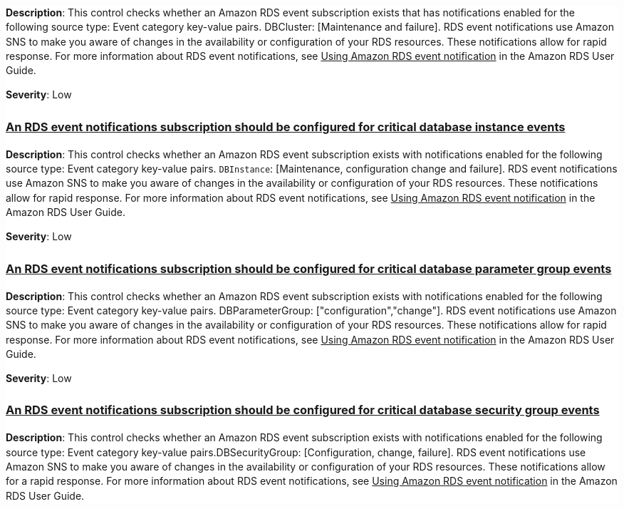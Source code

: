 **Description**: This control checks whether an Amazon RDS event subscription exists that has notifications enabled for the following source type:
 Event category key-value pairs. DBCluster: [Maintenance and failure].
 RDS event notifications use Amazon SNS to make you aware of changes in the availability or configuration of your RDS resources. These notifications allow for rapid response.
For more information about RDS event notifications, see [Using Amazon RDS event notification](https://docs.aws.amazon.com/AmazonRDS/latest/UserGuide/USER_Events.html) in the Amazon RDS User Guide.

**Severity**: Low

### [An RDS event notifications subscription should be configured for critical database instance events](https://portal.azure.com/#blade/Microsoft_Azure_Security/RecommendationsBlade/assessmentKey/ff4f3ab3-8ed7-4b4f-a721-4c3b66a59140)

**Description**: This control checks whether an Amazon RDS event subscription exists with notifications enabled for the following source type:
 Event category key-value pairs. ```DBInstance```: [Maintenance, configuration change and failure].
RDS event notifications use Amazon SNS to make you aware of changes in the availability or configuration of your RDS resources. These notifications allow for rapid response.
For more information about RDS event notifications, see [Using Amazon RDS event notification](https://docs.aws.amazon.com/AmazonRDS/latest/UserGuide/USER_Events.html) in the Amazon RDS User Guide.

**Severity**: Low

### [An RDS event notifications subscription should be configured for critical database parameter group events](https://portal.azure.com/#blade/Microsoft_Azure_Security/RecommendationsBlade/assessmentKey/c6f24bb0-b696-451c-a26e-0cc9ea8e97e3)

**Description**: This control checks whether an Amazon RDS event subscription exists with notifications enabled for the following source type:
 Event category key-value pairs. DBParameterGroup: ["configuration","change"].
 RDS event notifications use Amazon SNS to make you aware of changes in the availability or configuration of your RDS resources. These notifications allow for rapid response.
For more information about RDS event notifications, see [Using Amazon RDS event notification](https://docs.aws.amazon.com/AmazonRDS/latest/UserGuide/USER_Events.html) in the Amazon RDS User Guide.

**Severity**: Low

### [An RDS event notifications subscription should be configured for critical database security group events](https://portal.azure.com/#blade/Microsoft_Azure_Security/RecommendationsBlade/assessmentKey/ab5c51fb-ecdb-46de-b8df-c28ae46ce5bc)

**Description**: This control checks whether an Amazon RDS event subscription exists with notifications enabled for the following source type: Event category key-value pairs.DBSecurityGroup: [Configuration, change, failure].
 RDS event notifications use Amazon SNS to make you aware of changes in the availability or configuration of your RDS resources. These notifications allow for a rapid response.
For more information about RDS event notifications, see [Using Amazon RDS event notification](https://docs.aws.amazon.com/AmazonRDS/latest/UserGuide/USER_Events.html) in the Amazon RDS User Guide.
